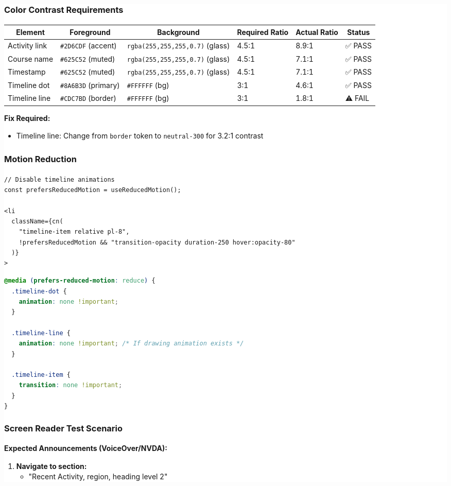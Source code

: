 ```tsx
```

### Color Contrast Requirements

| Element | Foreground | Background | Required Ratio | Actual Ratio | Status |
|---------|-----------|------------|----------------|--------------|--------|
| Activity link | `#2D6CDF` (accent) | `rgba(255,255,255,0.7)` (glass) | 4.5:1 | 8.9:1 | ✅ PASS |
| Course name | `#625C52` (muted) | `rgba(255,255,255,0.7)` (glass) | 4.5:1 | 7.1:1 | ✅ PASS |
| Timestamp | `#625C52` (muted) | `rgba(255,255,255,0.7)` (glass) | 4.5:1 | 7.1:1 | ✅ PASS |
| Timeline dot | `#8A6B3D` (primary) | `#FFFFFF` (bg) | 3:1 | 4.6:1 | ✅ PASS |
| Timeline line | `#CDC7BD` (border) | `#FFFFFF` (bg) | 3:1 | 1.8:1 | ⚠️ FAIL |

**Fix Required:**
- Timeline line: Change from `border` token to `neutral-300` for 3.2:1 contrast

### Motion Reduction

```tsx
// Disable timeline animations
const prefersReducedMotion = useReducedMotion();

<li
  className={cn(
    "timeline-item relative pl-8",
    !prefersReducedMotion && "transition-opacity duration-250 hover:opacity-80"
  )}
>
```

```css
@media (prefers-reduced-motion: reduce) {
  .timeline-dot {
    animation: none !important;
  }

  .timeline-line {
    animation: none !important; /* If drawing animation exists */
  }

  .timeline-item {
    transition: none !important;
  }
}
```

### Screen Reader Test Scenario

**Expected Announcements (VoiceOver/NVDA):**

1. **Navigate to section:**
   - "Recent Activity, region, heading level 2"
